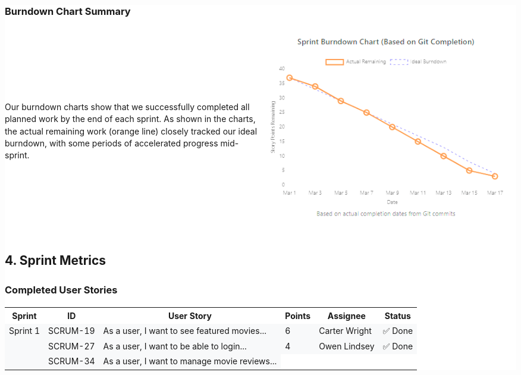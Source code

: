 ### Burndown Chart Summary

<div style="display: flex; align-items: center;">
<div style="flex: 1;">
Our burndown charts show that we successfully completed all planned work by the end of each sprint. As shown in the charts, the actual remaining work (orange line) closely tracked our ideal burndown, with some periods of accelerated progress mid-sprint.
</div>
<div style="flex: 1;">
<img src="https://github.com/omniV1/CineScope/blob/main/Documents/Images/Charts/Screenshot%202025-03-24%20134454.png" width="100%" alt="Burndown Chart">
</div>
</div>

## 4. Sprint Metrics

### Completed User Stories

<table>
<tr>
<th>Sprint</th>
<th>ID</th>
<th>User Story</th>
<th>Points</th>
<th>Assignee</th>
<th>Status</th>
</tr>
<tr style="background-color: #f8f9fa;">
<td rowspan="3">Sprint 1</td>
<td>SCRUM-19</td>
<td>As a user, I want to see featured movies...</td>
<td>6</td>
<td>Carter Wright</td>
<td>✅ Done</td>
</tr>
<tr style="background-color: #f8f9fa;">
<td>SCRUM-27</td>
<td>As a user, I want to be able to login...</td>
<td>4</td>
<td>Owen Lindsey</td>
<td>✅ Done</td>
</tr>
<tr style="background-color: #f8f9fa;">
<td>SCRUM-34</td>
<td>As a user, I want to manage movie reviews...</td>